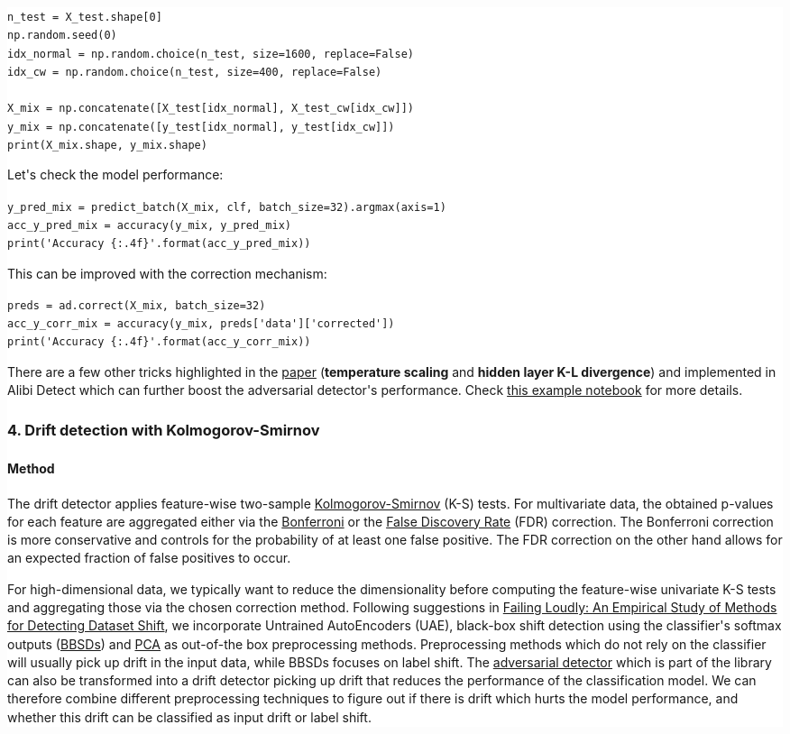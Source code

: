 ```{python}
n_test = X_test.shape[0]
np.random.seed(0)
idx_normal = np.random.choice(n_test, size=1600, replace=False)
idx_cw = np.random.choice(n_test, size=400, replace=False)

X_mix = np.concatenate([X_test[idx_normal], X_test_cw[idx_cw]])
y_mix = np.concatenate([y_test[idx_normal], y_test[idx_cw]])
print(X_mix.shape, y_mix.shape)
```

Let's check the model performance:

```{python}
y_pred_mix = predict_batch(X_mix, clf, batch_size=32).argmax(axis=1)
acc_y_pred_mix = accuracy(y_mix, y_pred_mix)
print('Accuracy {:.4f}'.format(acc_y_pred_mix))
```

This can be improved with the correction mechanism:

```{python}
preds = ad.correct(X_mix, batch_size=32)
acc_y_corr_mix = accuracy(y_mix, preds['data']['corrected'])
print('Accuracy {:.4f}'.format(acc_y_corr_mix))
```

There are a few other tricks highlighted in the [paper](https://arxiv.org/abs/2002.09364) (**temperature scaling** and **hidden layer K-L divergence**) and implemented in Alibi Detect which can further boost the adversarial detector's performance. Check [this example notebook](https://docs.seldon.io/projects/alibi-detect/en/stable/examples/ad_ae_cifar10.html) for more details.

### 4. Drift detection with Kolmogorov-Smirnov

#### Method

The drift detector applies feature-wise two-sample [Kolmogorov-Smirnov](https://en.wikipedia.org/wiki/Kolmogorov%E2%80%93Smirnov_test) (K-S) tests. For multivariate data, the obtained p-values for each feature are aggregated either via the [Bonferroni](https://mathworld.wolfram.com/BonferroniCorrection.html) or the [False Discovery Rate](http://www.math.tau.ac.il/~ybenja/MyPapers/benjamini_hochberg1995.pdf) (FDR) correction. The Bonferroni correction is more conservative and controls for the probability of at least one false positive. The FDR correction on the other hand allows for an expected fraction of false positives to occur.

For high-dimensional data, we typically want to reduce the dimensionality before computing the feature-wise univariate K-S tests and aggregating those via the chosen correction method. Following suggestions in [Failing Loudly: An Empirical Study of Methods for Detecting Dataset Shift](https://arxiv.org/abs/1810.11953), we incorporate Untrained AutoEncoders (UAE), black-box shift detection using the classifier's softmax outputs ([BBSDs](https://arxiv.org/abs/1802.03916)) and [PCA](https://en.wikipedia.org/wiki/Principal_component_analysis) as out-of-the box preprocessing methods. Preprocessing methods which do not rely on the classifier will usually pick up drift in the input data, while BBSDs focuses on label shift. The [adversarial detector](https://arxiv.org/abs/2002.09364) which is part of the library can also be transformed into a drift detector picking up drift that reduces the performance of the classification model. We can therefore combine different preprocessing techniques to figure out if there is drift which hurts the model performance, and whether this drift can be classified as input drift or label shift.
